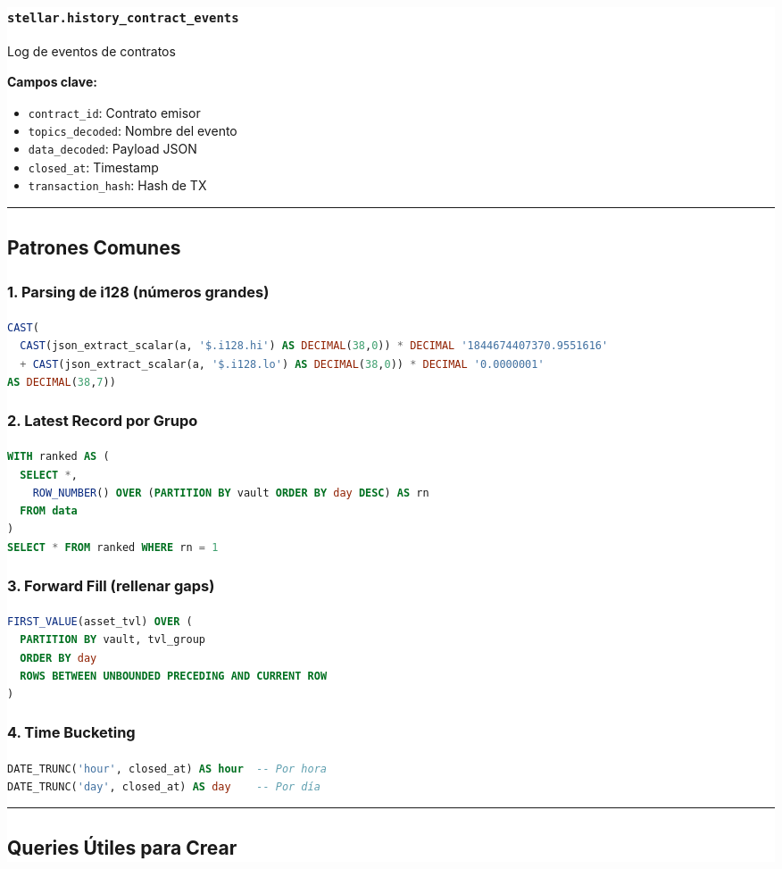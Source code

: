 ### `stellar.history_contract_events`
Log de eventos de contratos

**Campos clave:**
- `contract_id`: Contrato emisor
- `topics_decoded`: Nombre del evento
- `data_decoded`: Payload JSON
- `closed_at`: Timestamp
- `transaction_hash`: Hash de TX

---

## Patrones Comunes

### 1. Parsing de i128 (números grandes)
```sql
CAST(
  CAST(json_extract_scalar(a, '$.i128.hi') AS DECIMAL(38,0)) * DECIMAL '1844674407370.9551616'
  + CAST(json_extract_scalar(a, '$.i128.lo') AS DECIMAL(38,0)) * DECIMAL '0.0000001'
AS DECIMAL(38,7))
```

### 2. Latest Record por Grupo
```sql
WITH ranked AS (
  SELECT *,
    ROW_NUMBER() OVER (PARTITION BY vault ORDER BY day DESC) AS rn
  FROM data
)
SELECT * FROM ranked WHERE rn = 1
```

### 3. Forward Fill (rellenar gaps)
```sql
FIRST_VALUE(asset_tvl) OVER (
  PARTITION BY vault, tvl_group
  ORDER BY day
  ROWS BETWEEN UNBOUNDED PRECEDING AND CURRENT ROW
)
```

### 4. Time Bucketing
```sql
DATE_TRUNC('hour', closed_at) AS hour  -- Por hora
DATE_TRUNC('day', closed_at) AS day    -- Por día
```

---

## Queries Útiles para Crear
